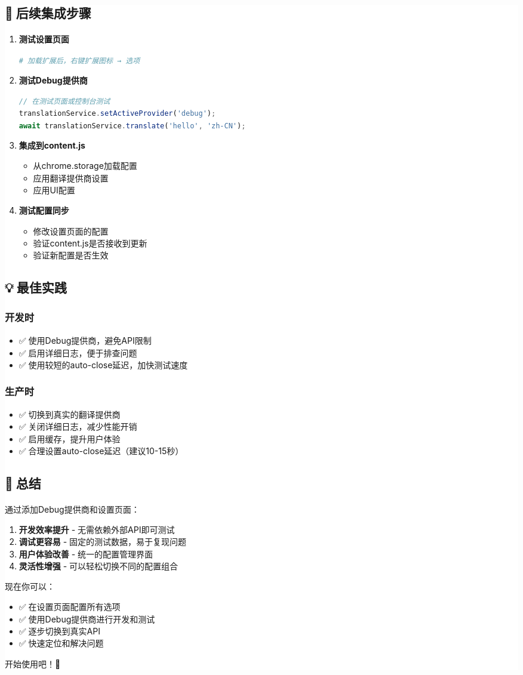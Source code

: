 ## 🔄 后续集成步骤

1. **测试设置页面**
   ```bash
   # 加载扩展后，右键扩展图标 → 选项
   ```

2. **测试Debug提供商**
   ```javascript
   // 在测试页面或控制台测试
   translationService.setActiveProvider('debug');
   await translationService.translate('hello', 'zh-CN');
   ```

3. **集成到content.js**
   - 从chrome.storage加载配置
   - 应用翻译提供商设置
   - 应用UI配置

4. **测试配置同步**
   - 修改设置页面的配置
   - 验证content.js是否接收到更新
   - 验证新配置是否生效

## 💡 最佳实践

### 开发时

- ✅ 使用Debug提供商，避免API限制
- ✅ 启用详细日志，便于排查问题
- ✅ 使用较短的auto-close延迟，加快测试速度

### 生产时

- ✅ 切换到真实的翻译提供商
- ✅ 关闭详细日志，减少性能开销
- ✅ 启用缓存，提升用户体验
- ✅ 合理设置auto-close延迟（建议10-15秒）

## 🎉 总结

通过添加Debug提供商和设置页面：

1. **开发效率提升** - 无需依赖外部API即可测试
2. **调试更容易** - 固定的测试数据，易于复现问题
3. **用户体验改善** - 统一的配置管理界面
4. **灵活性增强** - 可以轻松切换不同的配置组合

现在你可以：
- ✅ 在设置页面配置所有选项
- ✅ 使用Debug提供商进行开发和测试
- ✅ 逐步切换到真实API
- ✅ 快速定位和解决问题

开始使用吧！🚀
